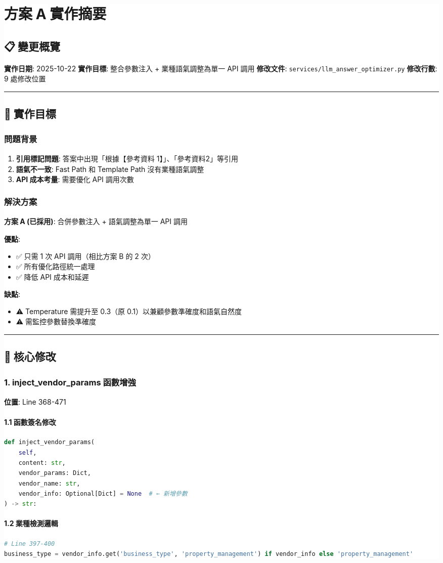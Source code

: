 # 方案 A 實作摘要

## 📋 變更概覽

**實作日期**: 2025-10-22
**實作目標**: 整合參數注入 + 業種語氣調整為單一 API 調用
**修改文件**: `services/llm_answer_optimizer.py`
**修改行數**: 9 處修改位置

---

## 🎯 實作目標

### 問題背景
1. **引用標記問題**: 答案中出現「根據【參考資料 1】」、「參考資料2」等引用
2. **語氣不一致**: Fast Path 和 Template Path 沒有業種語氣調整
3. **API 成本考量**: 需要優化 API 調用次數

### 解決方案
**方案 A (已採用)**: 合併參數注入 + 語氣調整為單一 API 調用

**優點**:
- ✅ 只需 1 次 API 調用（相比方案 B 的 2 次）
- ✅ 所有優化路徑統一處理
- ✅ 降低 API 成本和延遲

**缺點**:
- ⚠️  Temperature 需提升至 0.3（原 0.1）以兼顧參數準確度和語氣自然度
- ⚠️  需監控參數替換準確度

---

## 🔧 核心修改

### 1. inject_vendor_params 函數增強

**位置**: Line 368-471

#### 1.1 函數簽名修改
```python
def inject_vendor_params(
    self,
    content: str,
    vendor_params: Dict,
    vendor_name: str,
    vendor_info: Optional[Dict] = None  # ← 新增參數
) -> str:
```

#### 1.2 業種檢測邏輯
```python
# Line 397-400
business_type = vendor_info.get('business_type', 'property_management') if vendor_info else 'property_management'
```
